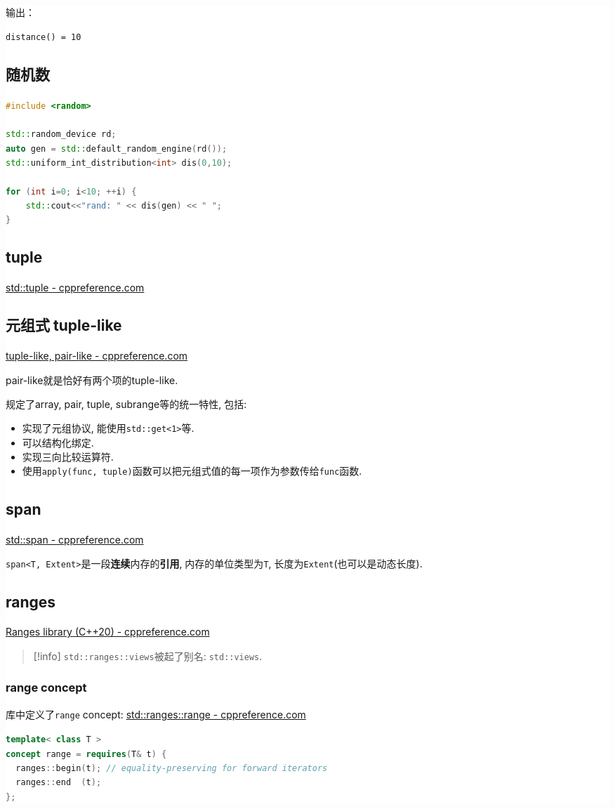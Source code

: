 输出：

```txt
distance() = 10
```

## 随机数

```cpp
#include <random>

std::random_device rd;  
auto gen = std::default_random_engine(rd());  
std::uniform_int_distribution<int> dis(0,10);  
  
for (int i=0; i<10; ++i) {  
    std::cout<<"rand: " << dis(gen) << " ";  
}
```

## tuple

[std::tuple - cppreference.com](https://zh.cppreference.com/w/cpp/utility/tuple)

## 元组式 tuple-like

[tuple-like, pair-like - cppreference.com](https://zh.cppreference.com/w/cpp/utility/tuple/tuple-like)

pair-like就是恰好有两个项的tuple-like.

规定了array, pair, tuple, subrange等的统一特性, 包括:
- 实现了元组协议, 能使用`std::get<1>`等.
- 可以结构化绑定.
- 实现三向比较运算符.
- 使用`apply(func, tuple)`函数可以把元组式值的每一项作为参数传给`func`函数.

## span

[std::span - cppreference.com](https://zh.cppreference.com/w/cpp/container/span)

`span<T, Extent>`是一段**连续**内存的**引用**, 内存的单位类型为`T`, 长度为`Extent`(也可以是动态长度).

## ranges

[Ranges library (C++20) - cppreference.com](https://en.cppreference.com/w/cpp/ranges)

> [!info]
> `std::ranges::views`被起了别名: `std::views`.

### range concept

库中定义了`range` concept: [std::ranges::range - cppreference.com](https://en.cppreference.com/w/cpp/ranges/range)
```cpp
template< class T >
concept range = requires(T& t) {
  ranges::begin(t); // equality-preserving for forward iterators
  ranges::end  (t);
};
```
